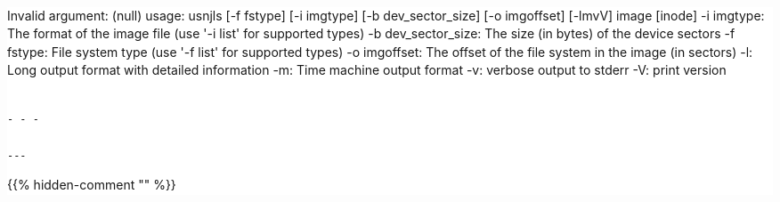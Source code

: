  Invalid argument: (null)
 usage: usnjls [-f fstype] [-i imgtype] [-b dev_sector_size] [-o imgoffset] [-lmvV] image [inode]
 	-i imgtype: The format of the image file (use '-i list' for supported types)
 	-b dev_sector_size: The size (in bytes) of the device sectors
 	-f fstype: File system type (use '-f list' for supported types)
 	-o imgoffset: The offset of the file system in the image (in sectors)
 	-l: Long output format with detailed information
 	-m: Time machine output format
 	-v: verbose output to stderr
 	-V: print version
 ```
 
 - - -
 
---
```

{{% hidden-comment "" %}}
